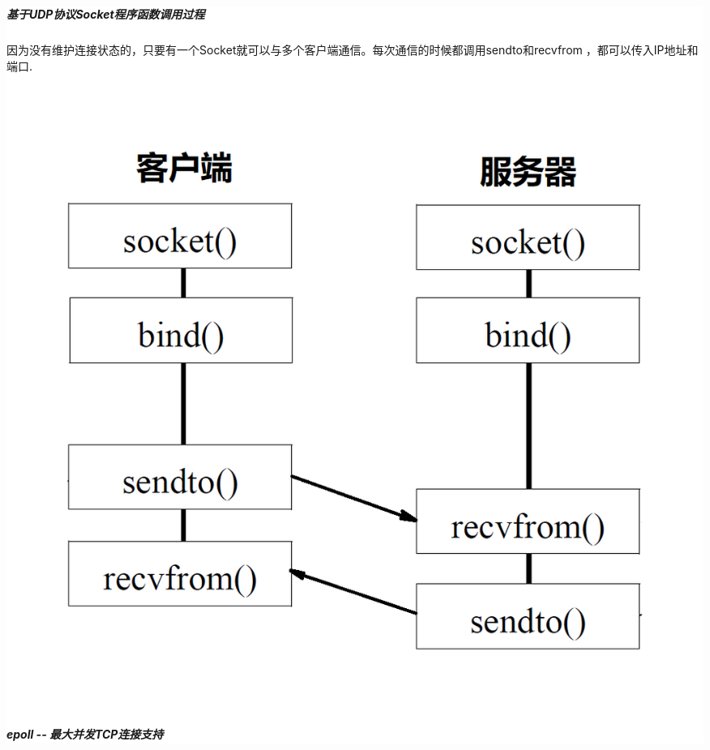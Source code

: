 





##### **基于UDP协议Socket程序函数调用过程**

因为没有维护连接状态的，只要有一个Socket就可以与多个客户端通信。每次通信的时候都调用sendto和recvfrom ，都可以传入IP地址和端口.

![img](.\images\778687d1a02ffc0c24078c33be2ac1ef.jpg)





##### epoll -- 最大并发TCP连接支持

